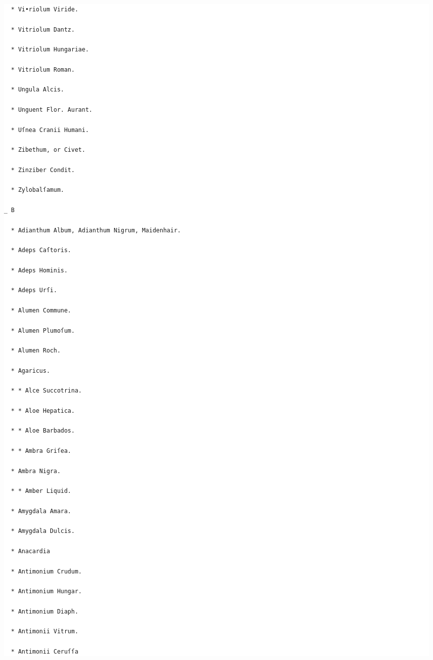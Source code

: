       * Vi•riolum Viride.

      * Vitriolum Dantz.

      * Vitriolum Hungariae.

      * Vitriolum Roman.

      * Ungula Alcis.

      * Unguent Flor. Aurant.

      * Uſnea Cranii Humani.

      * Zibethum, or Civet.

      * Zinziber Condit.

      * Zylobalſamum.

    _ B

      * Adianthum Album, Adianthum Nigrum, Maidenhair.

      * Adeps Caſtoris.

      * Adeps Hominis.

      * Adeps Urſi.

      * Alumen Commune.

      * Alumen Plumoſum.

      * Alumen Roch.

      * Agaricus.

      * * Alce Succotrina.

      * * Aloe Hepatica.

      * * Aloe Barbados.

      * * Ambra Griſea.

      * Ambra Nigra.

      * * Amber Liquid.

      * Amygdala Amara.

      * Amygdala Dulcis.

      * Anacardia

      * Antimonium Crudum.

      * Antimonium Hungar.

      * Antimonium Diaph.

      * Antimonii Vitrum.

      * Antimonii Ceruſſa
